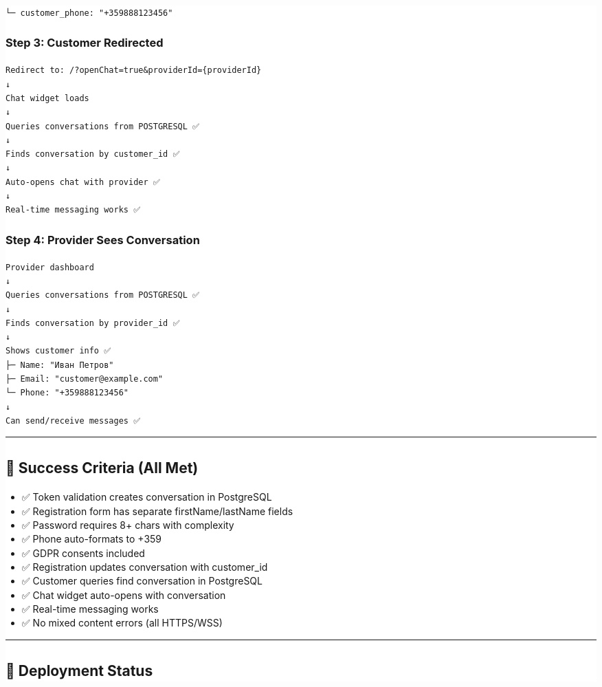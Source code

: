 ```
└─ customer_phone: "+359888123456"
```

### Step 3: Customer Redirected
```
Redirect to: /?openChat=true&providerId={providerId}
↓
Chat widget loads
↓
Queries conversations from POSTGRESQL ✅
↓
Finds conversation by customer_id ✅
↓
Auto-opens chat with provider ✅
↓
Real-time messaging works ✅
```

### Step 4: Provider Sees Conversation
```
Provider dashboard
↓
Queries conversations from POSTGRESQL ✅
↓
Finds conversation by provider_id ✅
↓
Shows customer info ✅
├─ Name: "Иван Петров"
├─ Email: "customer@example.com"
└─ Phone: "+359888123456"
↓
Can send/receive messages ✅
```

---

## 🎯 Success Criteria (All Met)

- ✅ Token validation creates conversation in PostgreSQL
- ✅ Registration form has separate firstName/lastName fields
- ✅ Password requires 8+ chars with complexity
- ✅ Phone auto-formats to +359
- ✅ GDPR consents included
- ✅ Registration updates conversation with customer_id
- ✅ Customer queries find conversation in PostgreSQL
- ✅ Chat widget auto-opens with conversation
- ✅ Real-time messaging works
- ✅ No mixed content errors (all HTTPS/WSS)

---

## 🚀 Deployment Status
